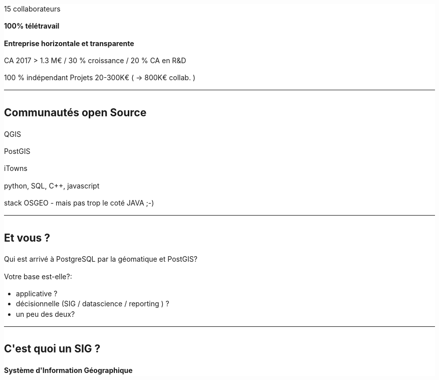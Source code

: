 15 collaborateurs

**100% télétravail**

**Entreprise horizontale et transparente**

CA 2017 > 1.3 M€ / 30 % croissance / 20 % CA en R&D

100 % indépendant
Projets 20-300K€ ( → 800K€ collab. )

---

## Communautés open Source

QGIS 

PostGIS

iTowns

python, SQL, C++, javascript

stack OSGEO -  mais pas trop le coté JAVA ;-) 

---

## Et vous ?

Qui est arrivé à PostgreSQL par la géomatique et PostGIS?  

Votre base est-elle?: 
 - applicative ?  
 - décisionnelle (SIG / datascience / reporting ) ? 
 - un peu des deux? 

---

## C'est quoi un SIG ? 

**Système d'Information Géographique**
